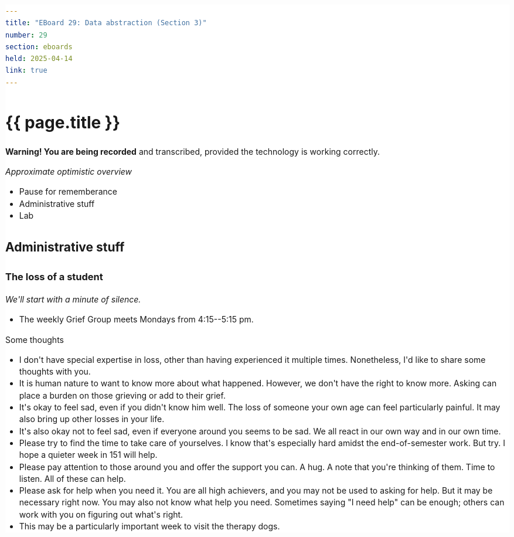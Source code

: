 ```yaml
---
title: "EBoard 29: Data abstraction (Section 3)"
number: 29
section: eboards
held: 2025-04-14
link: true
---
```

# {{ page.title }}

**Warning! You are being recorded** and transcribed, provided the technology
is working correctly.

_Approximate optimistic overview_

* Pause for rememberance
* Administrative stuff 
* Lab

Administrative stuff
--------------------

### The loss of a student

_We'll start with a minute of silence._

* The weekly Grief Group meets Mondays from 4:15--5:15 pm.

Some thoughts

* I don't have special expertise in loss, other than having experienced
  it multiple times. Nonetheless, I'd like to share some thoughts with you.
* It is human nature to want to know more about what happened. However,
  we don't have the right to know more. Asking can place a burden on
  those grieving or add to their grief.
* It's okay to feel sad, even if you didn't know him well. The loss of
  someone your own age can feel particularly painful. It may also bring
  up other losses in your life.
* It's also okay not to feel sad, even if everyone around you seems to
  be sad. We all react in our own way and in our own time.
* Please try to find the time to take care of yourselves. I know that's
  especially hard amidst the end-of-semester work. But try. I hope a 
  quieter week in 151 will help.
* Please pay attention to those around you and offer the support you can.
  A hug. A note that you're thinking of them. Time to listen. All of these
  can help.
* Please ask for help when you need it. You are all high achievers, and you
  may not be used to asking for help. But it may be necessary right now.
  You may also not know what help you need. Sometimes saying "I need help"
  can be enough; others can work with you on figuring out what's right.
* This may be a particularly important week to visit the therapy dogs.
